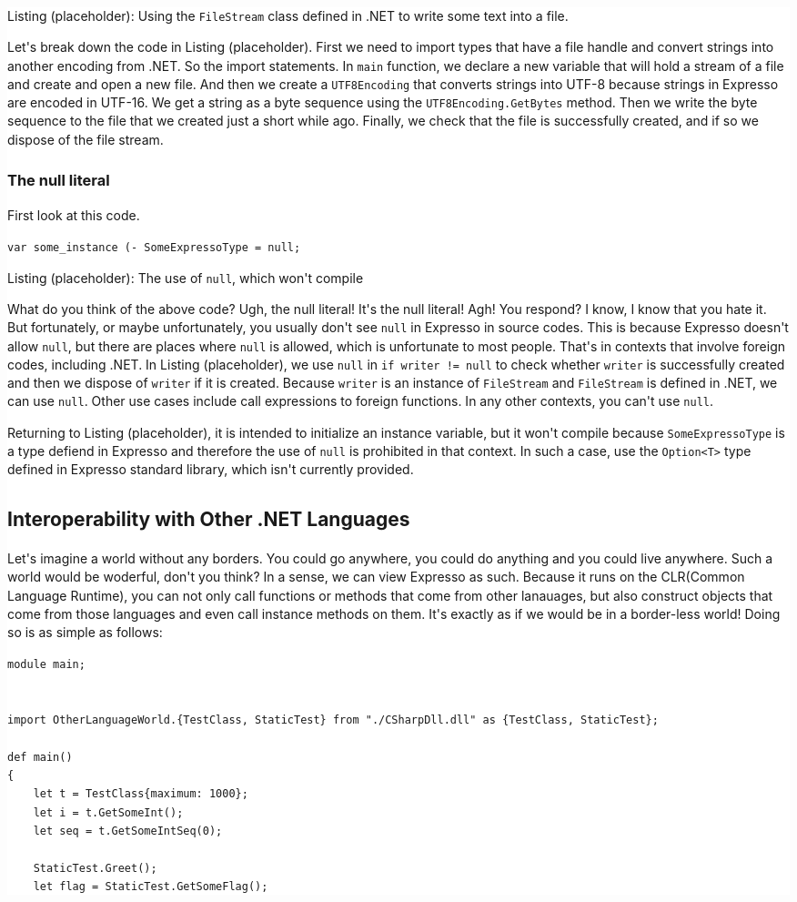 <span class="caption">Listing (placeholder): Using the `FileStream` class defined in .NET to write some text into a file.</span>

Let's break down the code in Listing (placeholder). First we need to import types that have a file handle and convert strings into another encoding from .NET.
So the import statements.
In `main` function, we declare a new variable that will hold a stream of a file and create and open a new file. And then we create a `UTF8Encoding` that converts strings
into UTF-8 because strings in Expresso are encoded in UTF-16. We get a string as a byte sequence using the `UTF8Encoding.GetBytes` method.
Then we write the byte sequence to the file that we created just a short while ago. Finally, we check that the file is successfully created, and if so we dispose of
the file stream.

### The null literal

First look at this code. 

```expresso
var some_instance (- SomeExpressoType = null;
```

<span class="caption">Listing (placeholder): The use of `null`, which won't compile</span>

What do you think of the above code? Ugh, the null literal! It's the null literal! Agh! You respond?
I know, I know that you hate it. But fortunately, or maybe unfortunately, you usually don't see `null` in Expresso in source codes.
This is because Expresso doesn't allow `null`, but there are places where `null` is allowed, which is unfortunate to most people.
That's in contexts that involve foreign codes, including .NET.
In Listing (placeholder), we use `null` in `if writer != null` to check whether `writer` is successfully created and then we dispose of `writer` if it is created.
Because `writer` is an instance of `FileStream` and `FileStream` is defined in .NET, we can use `null`. Other use cases include call expressions to foreign functions.
In any other contexts, you can't use `null`. 

Returning to Listing (placeholder), it is intended to initialize an instance variable, but it won't compile because `SomeExpressoType` is a type defiend in Expresso and
therefore the use of `null` is prohibited in that context. In such a case, use the `Option<T>` type defined in Expresso standard library, which isn't currently provided.

## Interoperability with Other .NET Languages

Let's imagine a world without any borders. You could go anywhere, you could do anything and you could live anywhere. Such a world would be woderful, don't you think?
In a sense, we can view Expresso as such. Because it runs on the CLR(Common Language Runtime), you can not only call functions or methods that come from other lanauages,
but also construct objects that come from those languages and even call instance methods on them. It's exactly as if we would be in a border-less world! Doing so is
as simple as follows:

```expresso
module main;


import OtherLanguageWorld.{TestClass, StaticTest} from "./CSharpDll.dll" as {TestClass, StaticTest};

def main()
{
    let t = TestClass{maximum: 1000};
    let i = t.GetSomeInt();
    let seq = t.GetSomeIntSeq(0);

    StaticTest.Greet();
    let flag = StaticTest.GetSomeFlag();
```